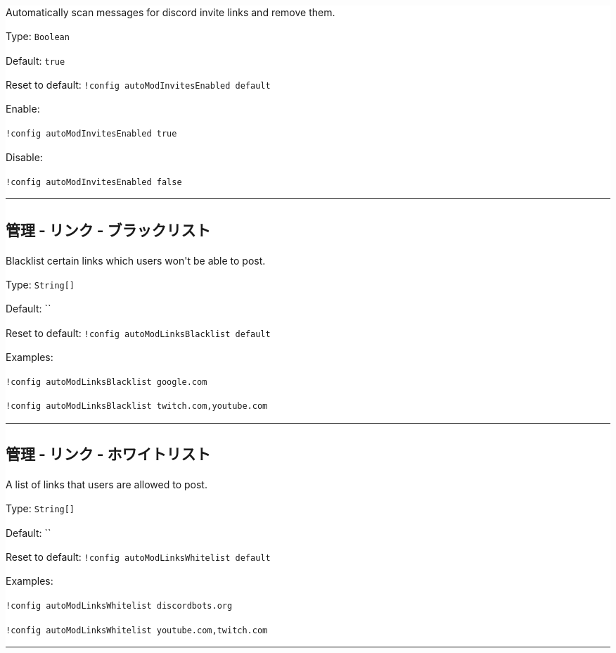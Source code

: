 Automatically scan messages for discord invite links and remove them.

Type: `Boolean`

Default: `true`

Reset to default:
`!config autoModInvitesEnabled default`

Enable:

`!config autoModInvitesEnabled true`

Disable:

`!config autoModInvitesEnabled false`

<a name=autoModLinksBlacklist></a>

---

## 管理 - リンク - ブラックリスト

Blacklist certain links which users won't be able to post.

Type: `String[]`

Default: ``

Reset to default:
`!config autoModLinksBlacklist default`

Examples:

`!config autoModLinksBlacklist google.com`

`!config autoModLinksBlacklist twitch.com,youtube.com`

<a name=autoModLinksWhitelist></a>

---

## 管理 - リンク - ホワイトリスト

A list of links that users are allowed to post.

Type: `String[]`

Default: ``

Reset to default:
`!config autoModLinksWhitelist default`

Examples:

`!config autoModLinksWhitelist discordbots.org`

`!config autoModLinksWhitelist youtube.com,twitch.com`

<a name=autoModLinksFollowRedirects></a>

---
